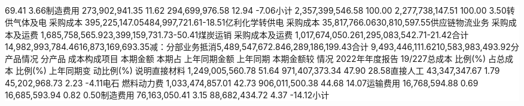 69.41
3.66制造费用
273,902,941.35
11.62
294,699,976.58
12.94
-7.06小计
2,357,399,546.58
100.00
2,277,738,147.51
100.00
3.50转供气体及电
采购成本
395,225,147.05484,997,721.61-18.51亿利化学转供电
采购成本
35,817,766.0630,810,597.55供应链物流业务
采购成本及运费
1,685,758,565.923,399,159,731.73-50.41煤炭运销
采购成本及运费
1,017,674,050.261,295,083,542.71-21.42合计
14,982,993,784.4616,873,169,693.35减：分部业务抵消5,489,547,672.846,289,186,199.43合计
9,493,446,111.6210,583,983,493.92分产品情况
分产品
成本构成项目
本期金额
本期占
上年同期金额
上年同期
本期金额较
情况
2022年年度报告
19/227总成本
比例(%)
占总成本
比例(%)
上年同期变
动比例(%)
说明直接材料
1,249,005,560.78
51.64
971,407,373.34
47.90
28.58直接人工
43,347,347.67
1.79
45,202,968.73
2.23
-4.11电石
燃料动力费
1,033,474,857.01
42.73
906,011,500.38
44.68
14.07运输费用
16,768,594.88
0.69
16,685,593.94
0.82
0.50制造费用
76,163,050.41
3.15
88,682,434.72
4.37
-14.12小计